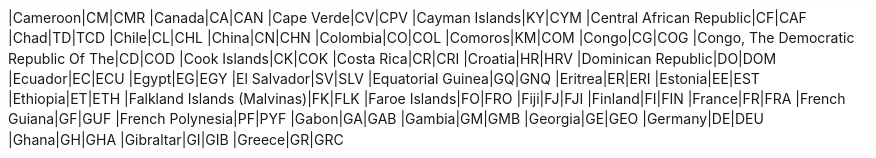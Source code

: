 |Cameroon|CM|CMR
|Canada|CA|CAN
|Cape Verde|CV|CPV
|Cayman Islands|KY|CYM
|Central African Republic|CF|CAF
|Chad|TD|TCD
|Chile|CL|CHL
|China|CN|CHN
|Colombia|CO|COL
|Comoros|KM|COM
|Congo|CG|COG
|Congo, The Democratic Republic Of The|CD|COD
|Cook Islands|CK|COK
|Costa Rica|CR|CRI
|Croatia|HR|HRV
|Dominican Republic|DO|DOM
|Ecuador|EC|ECU
|Egypt|EG|EGY
|El Salvador|SV|SLV
|Equatorial Guinea|GQ|GNQ
|Eritrea|ER|ERI
|Estonia|EE|EST
|Ethiopia|ET|ETH
|Falkland Islands (Malvinas)|FK|FLK
|Faroe Islands|FO|FRO
|Fiji|FJ|FJI
|Finland|FI|FIN
|France|FR|FRA
|French Guiana|GF|GUF
|French Polynesia|PF|PYF
|Gabon|GA|GAB
|Gambia|GM|GMB
|Georgia|GE|GEO
|Germany|DE|DEU
|Ghana|GH|GHA
|Gibraltar|GI|GIB
|Greece|GR|GRC